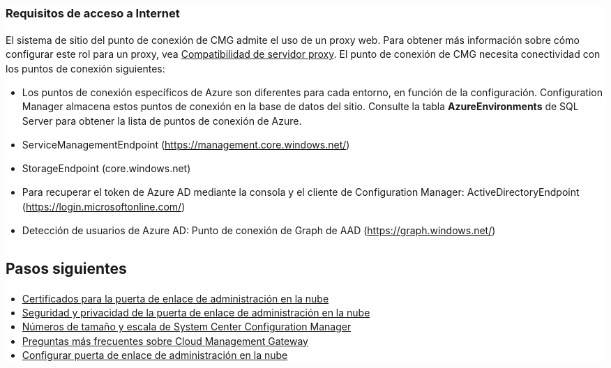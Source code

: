 
### <a name="internet-access-requirements"></a>Requisitos de acceso a Internet

El sistema de sitio del punto de conexión de CMG admite el uso de un proxy web. Para obtener más información sobre cómo configurar este rol para un proxy, vea [Compatibilidad de servidor proxy](/sccm/core/plan-design/network/proxy-server-support#to-set-up-the-proxy-server-for-a-site-system-server). El punto de conexión de CMG necesita conectividad con los puntos de conexión siguientes:  

- Los puntos de conexión específicos de Azure son diferentes para cada entorno, en función de la configuración. Configuration Manager almacena estos puntos de conexión en la base de datos del sitio. Consulte la tabla **AzureEnvironments** de SQL Server para obtener la lista de puntos de conexión de Azure.  

- ServiceManagementEndpoint (https://management.core.windows.net/)  

- StorageEndpoint (core.windows.net)  

- Para recuperar el token de Azure AD mediante la consola y el cliente de Configuration Manager: ActiveDirectoryEndpoint (https://login.microsoftonline.com/)  

- Detección de usuarios de Azure AD: Punto de conexión de Graph de AAD (https://graph.windows.net/)  



## <a name="next-steps"></a>Pasos siguientes

- [Certificados para la puerta de enlace de administración en la nube](/sccm/core/clients/manage/cmg/certificates-for-cloud-management-gateway)
- [Seguridad y privacidad de la puerta de enlace de administración en la nube](/sccm/core/clients/manage/cmg/security-and-privacy-for-cloud-management-gateway)
- [Números de tamaño y escala de System Center Configuration Manager](/sccm/core/plan-design/configs/size-and-scale-numbers#bkmk_cmg)
- [Preguntas más frecuentes sobre Cloud Management Gateway](/sccm/core/clients/manage/cmg/cloud-management-gateway-faq)
- [Configurar puerta de enlace de administración en la nube](/sccm/core/clients/manage/cmg/setup-cloud-management-gateway)
